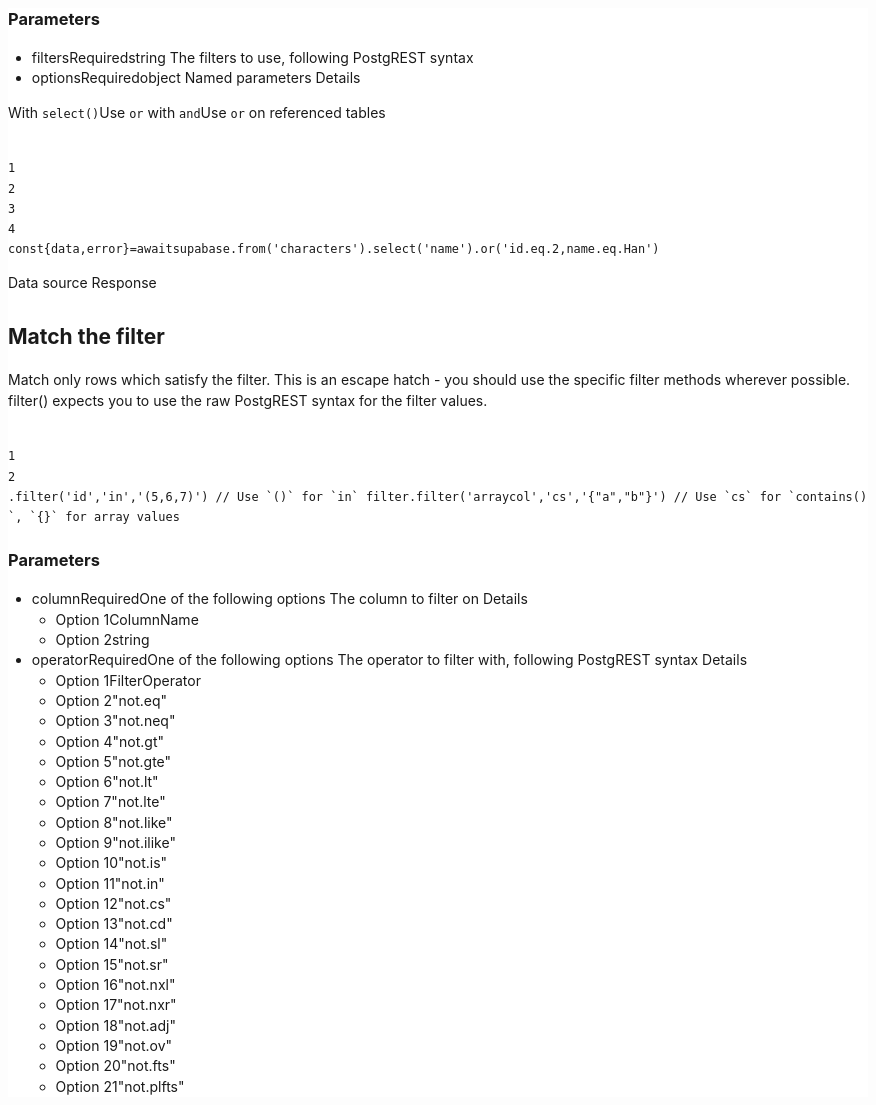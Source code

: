 ### Parameters
  * filtersRequiredstring
The filters to use, following PostgREST syntax
  * optionsRequiredobject
Named parameters
Details


With `select()`Use `or` with `and`Use `or` on referenced tables
```

1
2
3
4
const{data,error}=awaitsupabase.from('characters').select('name').or('id.eq.2,name.eq.Han')

```

Data source
Response
## Match the filter
Match only rows which satisfy the filter. This is an escape hatch - you should use the specific filter methods wherever possible.
filter() expects you to use the raw PostgREST syntax for the filter values.
```

1
2
.filter('id','in','(5,6,7)') // Use `()` for `in` filter.filter('arraycol','cs','{"a","b"}') // Use `cs` for `contains()`, `{}` for array values

```

### Parameters
  * columnRequiredOne of the following options
The column to filter on
Details
    * Option 1ColumnName
    * Option 2string
  * operatorRequiredOne of the following options
The operator to filter with, following PostgREST syntax
Details
    * Option 1FilterOperator
    * Option 2"not.eq"
    * Option 3"not.neq"
    * Option 4"not.gt"
    * Option 5"not.gte"
    * Option 6"not.lt"
    * Option 7"not.lte"
    * Option 8"not.like"
    * Option 9"not.ilike"
    * Option 10"not.is"
    * Option 11"not.in"
    * Option 12"not.cs"
    * Option 13"not.cd"
    * Option 14"not.sl"
    * Option 15"not.sr"
    * Option 16"not.nxl"
    * Option 17"not.nxr"
    * Option 18"not.adj"
    * Option 19"not.ov"
    * Option 20"not.fts"
    * Option 21"not.plfts"